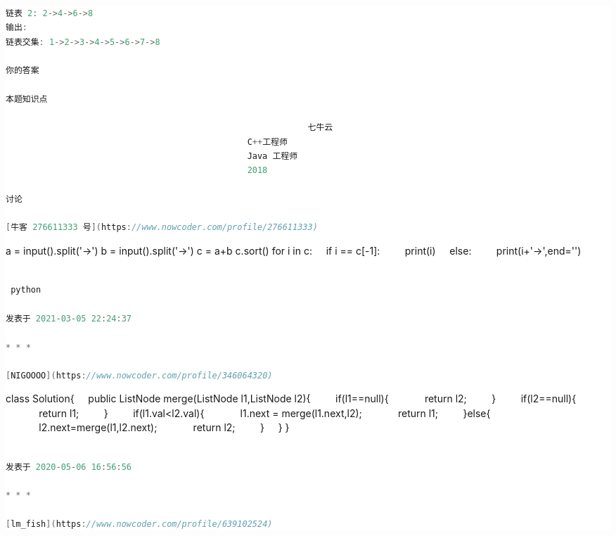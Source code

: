 ```cpp
链表 2: 2->4->6->8
输出:
链表交集: 1->2->3->4->5->6->7->8

你的答案

本题知识点

                                                            七牛云 
                                                C++工程师 
                                                Java 工程师 
                                                2018 

讨论

[牛客 276611333 号](https://www.nowcoder.com/profile/276611333)

```
a = input().split('->')
b = input().split('->')
c = a+b
c.sort()
for i in c:
    if i == c[-1]:
        print(i)
    else:
        print(i+'->',end='')

```cpp

 python

发表于 2021-03-05 22:24:37

* * *

[NIGOOOO](https://www.nowcoder.com/profile/346064320)

```
class Solution{
    public ListNode merge(ListNode l1,ListNode l2){
        if(l1==null){
            return l2;
        }
        if(l2==null){
            return l1;
        }
        if(l1.val<l2.val){
            l1.next = merge(l1.next,l2);
            return l1;
        }else{
            l2.next=merge(l1,l2.next);
            return l2;
        }
    }
}
```cpp

发表于 2020-05-06 16:56:56

* * *

[lm_fish](https://www.nowcoder.com/profile/639102524)

```